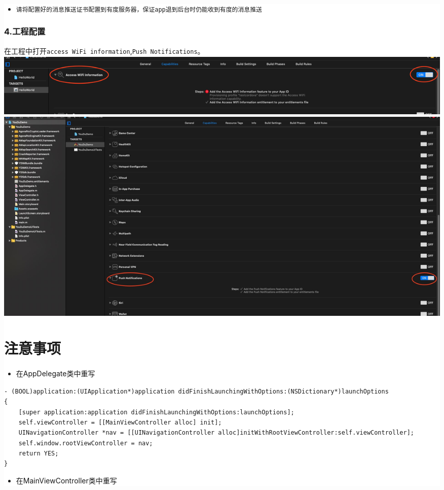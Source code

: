    * `请将配置好的消息推送证书配置到有度服务器，保证app退到后台时仍能收到有度的消息推送`
   
### 4.工程配置

在工程中打开`access WiFi information`,`Push Notifications`。
![](9.png)
![](10.jpg)
# 注意事项
* 在AppDelegate类中重写

```
- (BOOL)application:(UIApplication*)application didFinishLaunchingWithOptions:(NSDictionary*)launchOptions
{
    [super application:application didFinishLaunchingWithOptions:launchOptions];
    self.viewController = [[MainViewController alloc] init];
    UINavigationController *nav = [[UINavigationController alloc]initWithRootViewController:self.viewController];
    self.window.rootViewController = nav;
    return YES;
}
```

* 在MainViewController类中重写
